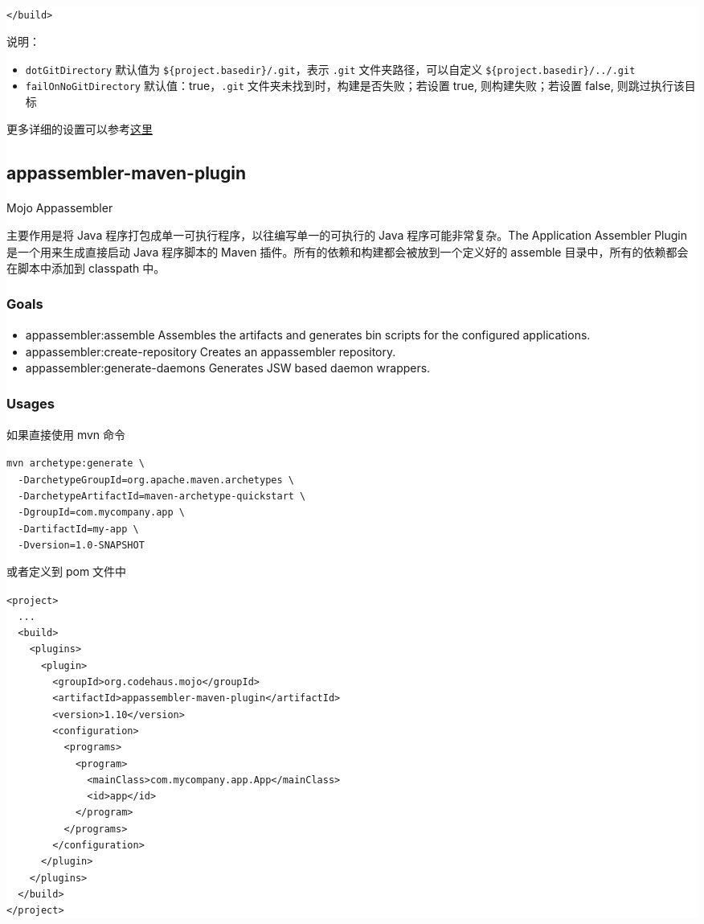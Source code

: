     </build>

说明：

- `dotGitDirectory` 默认值为 `${project.basedir}/.git`，表示 `.git` 文件夹路径，可以自定义 `${project.basedir}/../.git`
- `failOnNoGitDirectory` 默认值：true，`.git` 文件夹未找到时，构建是否失败；若设置 true, 则构建失败；若设置 false, 则跳过执行该目标

更多详细的设置可以参考[这里](https://github.com/git-commit-id/maven-git-commit-id-plugin/blob/master/docs/using-the-plugin.md)

## appassembler-maven-plugin
Mojo Appassembler

主要作用是将 Java 程序打包成单一可执行程序，以往编写单一的可执行的 Java 程序可能非常复杂。The Application Assembler Plugin 是一个用来生成直接启动 Java 程序脚本的 Maven 插件。所有的依赖和构建都会被放到一个定义好的 assemble 目录中，所有的依赖都会在脚本中添加到 classpath 中。

### Goals

- appassembler:assemble Assembles the artifacts and generates bin scripts for the configured applications.
- appassembler:create-repository Creates an appassembler repository.
- appassembler:generate-daemons Generates JSW based daemon wrappers.

### Usages

如果直接使用 mvn 命令

    mvn archetype:generate \
      -DarchetypeGroupId=org.apache.maven.archetypes \
      -DarchetypeArtifactId=maven-archetype-quickstart \
      -DgroupId=com.mycompany.app \
      -DartifactId=my-app \
      -Dversion=1.0-SNAPSHOT

或者定义到 pom 文件中

    <project>
      ...
      <build>
        <plugins>
          <plugin>
            <groupId>org.codehaus.mojo</groupId>
            <artifactId>appassembler-maven-plugin</artifactId>
            <version>1.10</version>
            <configuration>
              <programs>
                <program>
                  <mainClass>com.mycompany.app.App</mainClass>
                  <id>app</id>
                </program>
              </programs>
            </configuration>
          </plugin>
        </plugins>
      </build>
    </project>
